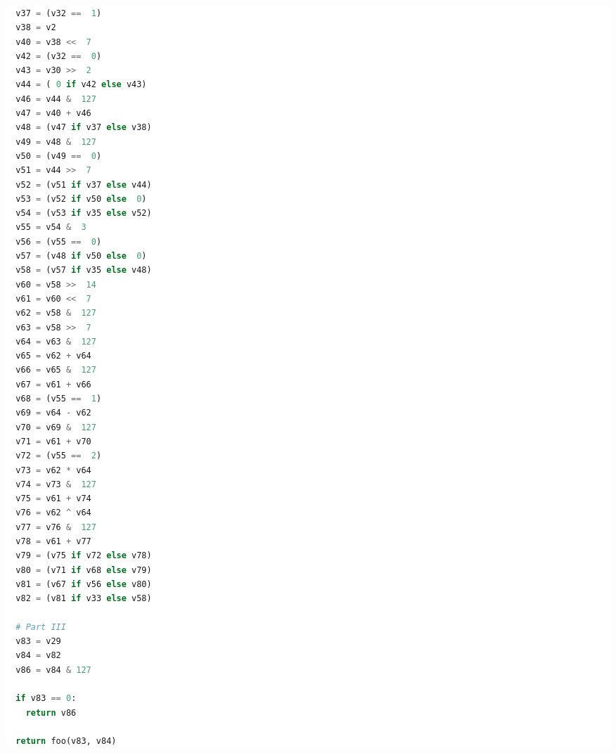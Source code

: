  ```python  
   v37 = (v32 ==  1)  
   v38 = v2  
   v40 = v38 <<  7  
   v42 = (v32 ==  0)  
   v43 = v30 >>  2  
   v44 = ( 0 if v42 else v43)  
   v46 = v44 &  127  
   v47 = v40 + v46  
   v48 = (v47 if v37 else v38)  
   v49 = v48 &  127  
   v50 = (v49 ==  0)  
   v51 = v44 >>  7  
   v52 = (v51 if v37 else v44)  
   v53 = (v52 if v50 else  0)  
   v54 = (v53 if v35 else v52)  
   v55 = v54 &  3  
   v56 = (v55 ==  0)  
   v57 = (v48 if v50 else  0)  
   v58 = (v57 if v35 else v48)  
   v60 = v58 >>  14  
   v61 = v60 <<  7  
   v62 = v58 &  127  
   v63 = v58 >>  7  
   v64 = v63 &  127  
   v65 = v62 + v64  
   v66 = v65 &  127  
   v67 = v61 + v66  
   v68 = (v55 ==  1)  
   v69 = v64 - v62  
   v70 = v69 &  127  
   v71 = v61 + v70  
   v72 = (v55 ==  2)  
   v73 = v62 * v64  
   v74 = v73 &  127  
   v75 = v61 + v74  
   v76 = v62 ^ v64  
   v77 = v76 &  127  
   v78 = v61 + v77  
   v79 = (v75 if v72 else v78)  
   v80 = (v71 if v68 else v79)  
   v81 = (v67 if v56 else v80)  
   v82 = (v81 if v33 else v58)

   # Part III  
   v83 = v29  
   v84 = v82  
   v86 = v84 & 127

   if v83 == 0:  
     return v86

   return foo(v83, v84)  
 ```
